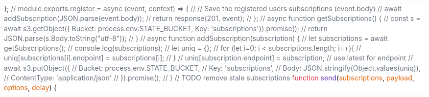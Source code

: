  <span class="line"><span style="color:#24292E;--shiki-dark:#F8F8F2">};</span></span>
 <span class="line"></span>
 <span class="line"><span style="color:#6A737D;--shiki-dark:#6272A4">// module.exports.register = async (event, context) => {</span></span>
 <span class="line"><span style="color:#6A737D;--shiki-dark:#6272A4">//   // Save the registered users subscriptions (event.body)</span></span>
 <span class="line"><span style="color:#6A737D;--shiki-dark:#6272A4">//   await addSubscription(JSON.parse(event.body));</span></span>
 <span class="line"><span style="color:#6A737D;--shiki-dark:#6272A4">//   return response(201, event);</span></span>
 <span class="line"><span style="color:#6A737D;--shiki-dark:#6272A4">// };</span></span>
 <span class="line"></span>
 <span class="line"><span style="color:#6A737D;--shiki-dark:#6272A4">// async function getSubscriptions() {</span></span>
 <span class="line"><span style="color:#6A737D;--shiki-dark:#6272A4">//   const s = await s3.getObject({ Bucket: process.env.STATE_BUCKET, Key: 'subscriptions'}).promise();</span></span>
 <span class="line"><span style="color:#6A737D;--shiki-dark:#6272A4">//   return JSON.parse(s.Body.toString("utf-8"));</span></span>
 <span class="line"><span style="color:#6A737D;--shiki-dark:#6272A4">// }</span></span>
 <span class="line"></span>
 <span class="line"><span style="color:#6A737D;--shiki-dark:#6272A4">// async function addSubscription(subscription) {</span></span>
 <span class="line"><span style="color:#6A737D;--shiki-dark:#6272A4">//   let subscriptions = await getSubscriptions();</span></span>
 <span class="line"><span style="color:#6A737D;--shiki-dark:#6272A4">//   console.log(subscriptions);</span></span>
 <span class="line"><span style="color:#6A737D;--shiki-dark:#6272A4">//   let uniq = {};</span></span>
 <span class="line"><span style="color:#6A737D;--shiki-dark:#6272A4">//   for (let i=0; i &lt; subscriptions.length; i++){</span></span>
 <span class="line"><span style="color:#6A737D;--shiki-dark:#6272A4">//     uniq[subscriptions[i].endpoint] = subscriptions[i];</span></span>
 <span class="line"><span style="color:#6A737D;--shiki-dark:#6272A4">//   }</span></span>
 <span class="line"><span style="color:#6A737D;--shiki-dark:#6272A4">//   uniq[subscription.endpoint] = subscription; // use latest for endpoint</span></span>
 <span class="line"><span style="color:#6A737D;--shiki-dark:#6272A4">//   await s3.putObject({</span></span>
 <span class="line"><span style="color:#6A737D;--shiki-dark:#6272A4">//     Bucket: process.env.STATE_BUCKET,</span></span>
 <span class="line"><span style="color:#6A737D;--shiki-dark:#6272A4">//     Key: 'subscriptions',</span></span>
 <span class="line"><span style="color:#6A737D;--shiki-dark:#6272A4">//     Body: JSON.stringify(Object.values(uniq)),</span></span>
<span class="line"><span style="color:#6A737D;--shiki-dark:#6272A4">//     ContentType: 'application/json'</span></span>
 <span class="line"><span style="color:#6A737D;--shiki-dark:#6272A4">//   }).promise();</span></span>
 <span class="line"><span style="color:#6A737D;--shiki-dark:#6272A4">// }</span></span>
 <span class="line"></span>
 <span class="line"><span style="color:#6A737D;--shiki-dark:#6272A4">// TODO remove stale subscriptions </span></span>
 <span class="line"></span>
 <span class="line"><span style="color:#D73A49;--shiki-dark:#FF79C6">function</span><span style="color:#6F42C1;--shiki-dark:#50FA7B"> send</span><span style="color:#24292E;--shiki-dark:#F8F8F2">(</span><span style="color:#E36209;--shiki-dark:#FFB86C;font-style:inherit;--shiki-dark-font-style:italic">subscriptions</span><span style="color:#24292E;--shiki-dark:#F8F8F2">, </span><span style="color:#E36209;--shiki-dark:#FFB86C;font-style:inherit;--shiki-dark-font-style:italic">payload</span><span style="color:#24292E;--shiki-dark:#F8F8F2">, </span><span style="color:#E36209;--shiki-dark:#FFB86C;font-style:inherit;--shiki-dark-font-style:italic">options</span><span style="color:#24292E;--shiki-dark:#F8F8F2">, </span><span style="color:#E36209;--shiki-dark:#FFB86C;font-style:inherit;--shiki-dark-font-style:italic">delay</span><span style="color:#24292E;--shiki-dark:#F8F8F2">) {</span></span>